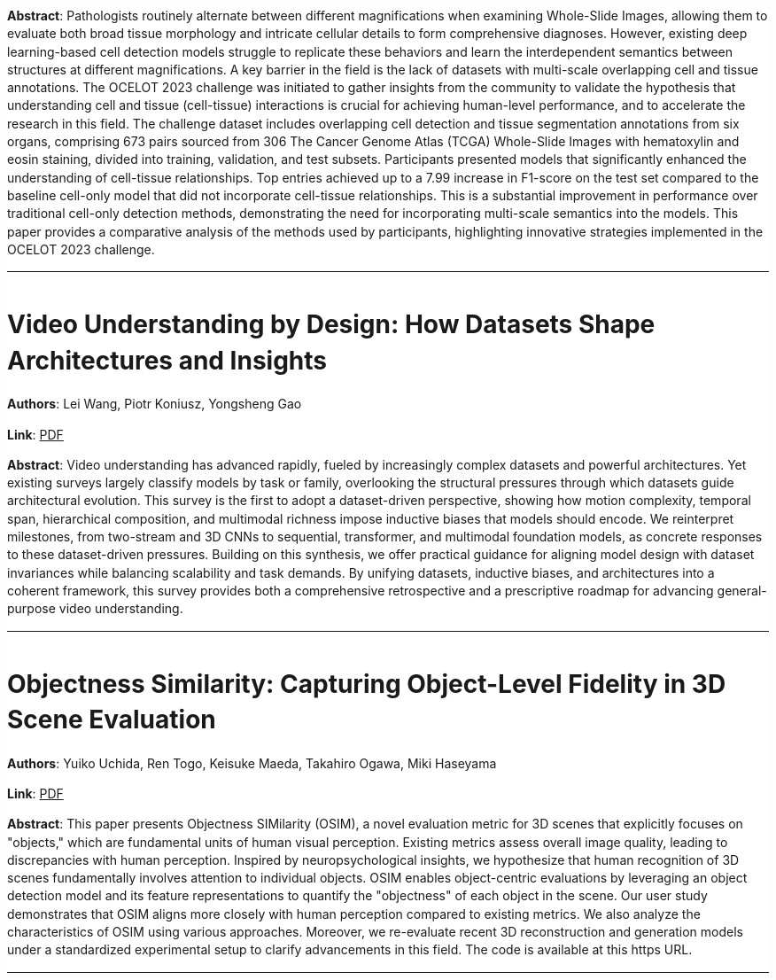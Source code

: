 **Abstract**: Pathologists routinely alternate between different magnifications when examining Whole-Slide Images, allowing them to evaluate both broad tissue morphology and intricate cellular details to form comprehensive diagnoses. However, existing deep learning-based cell detection models struggle to replicate these behaviors and learn the interdependent semantics between structures at different magnifications. A key barrier in the field is the lack of datasets with multi-scale overlapping cell and tissue annotations. The OCELOT 2023 challenge was initiated to gather insights from the community to validate the hypothesis that understanding cell and tissue (cell-tissue) interactions is crucial for achieving human-level performance, and to accelerate the research in this field. The challenge dataset includes overlapping cell detection and tissue segmentation annotations from six organs, comprising 673 pairs sourced from 306 The Cancer Genome Atlas (TCGA) Whole-Slide Images with hematoxylin and eosin staining, divided into training, validation, and test subsets. Participants presented models that significantly enhanced the understanding of cell-tissue relationships. Top entries achieved up to a 7.99 increase in F1-score on the test set compared to the baseline cell-only model that did not incorporate cell-tissue relationships. This is a substantial improvement in performance over traditional cell-only detection methods, demonstrating the need for incorporating multi-scale semantics into the models. This paper provides a comparative analysis of the methods used by participants, highlighting innovative strategies implemented in the OCELOT 2023 challenge. 

---
# Video Understanding by Design: How Datasets Shape Architectures and Insights 

**Authors**: Lei Wang, Piotr Koniusz, Yongsheng Gao  

**Link**: [PDF](https://arxiv.org/pdf/2509.09151)  

**Abstract**: Video understanding has advanced rapidly, fueled by increasingly complex datasets and powerful architectures. Yet existing surveys largely classify models by task or family, overlooking the structural pressures through which datasets guide architectural evolution. This survey is the first to adopt a dataset-driven perspective, showing how motion complexity, temporal span, hierarchical composition, and multimodal richness impose inductive biases that models should encode. We reinterpret milestones, from two-stream and 3D CNNs to sequential, transformer, and multimodal foundation models, as concrete responses to these dataset-driven pressures. Building on this synthesis, we offer practical guidance for aligning model design with dataset invariances while balancing scalability and task demands. By unifying datasets, inductive biases, and architectures into a coherent framework, this survey provides both a comprehensive retrospective and a prescriptive roadmap for advancing general-purpose video understanding. 

---
# Objectness Similarity: Capturing Object-Level Fidelity in 3D Scene Evaluation 

**Authors**: Yuiko Uchida, Ren Togo, Keisuke Maeda, Takahiro Ogawa, Miki Haseyama  

**Link**: [PDF](https://arxiv.org/pdf/2509.09143)  

**Abstract**: This paper presents Objectness SIMilarity (OSIM), a novel evaluation metric for 3D scenes that explicitly focuses on "objects," which are fundamental units of human visual perception. Existing metrics assess overall image quality, leading to discrepancies with human perception. Inspired by neuropsychological insights, we hypothesize that human recognition of 3D scenes fundamentally involves attention to individual objects. OSIM enables object-centric evaluations by leveraging an object detection model and its feature representations to quantify the "objectness" of each object in the scene. Our user study demonstrates that OSIM aligns more closely with human perception compared to existing metrics. We also analyze the characteristics of OSIM using various approaches. Moreover, we re-evaluate recent 3D reconstruction and generation models under a standardized experimental setup to clarify advancements in this field. The code is available at this https URL. 

---